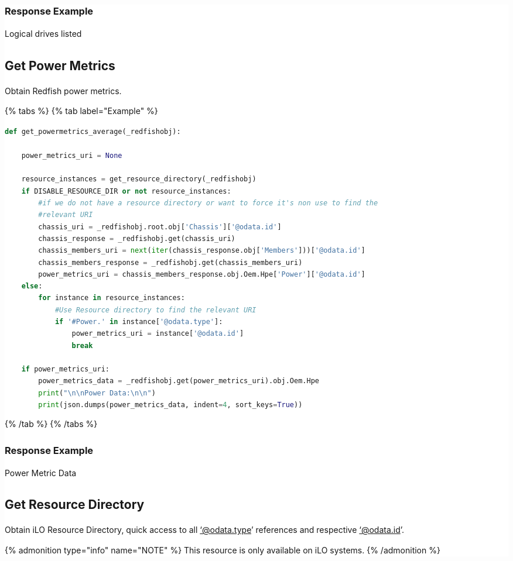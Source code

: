 ### Response Example

Logical drives listed


## Get Power Metrics

Obtain Redfish power metrics.

  {% tabs %}
{% tab label="Example" %}

```python Example
def get_powermetrics_average(_redfishobj):

    power_metrics_uri = None

    resource_instances = get_resource_directory(_redfishobj)
    if DISABLE_RESOURCE_DIR or not resource_instances:
        #if we do not have a resource directory or want to force it's non use to find the
        #relevant URI
        chassis_uri = _redfishobj.root.obj['Chassis']['@odata.id']
        chassis_response = _redfishobj.get(chassis_uri)
        chassis_members_uri = next(iter(chassis_response.obj['Members']))['@odata.id']
        chassis_members_response = _redfishobj.get(chassis_members_uri)
        power_metrics_uri = chassis_members_response.obj.Oem.Hpe['Power']['@odata.id']
    else:
        for instance in resource_instances:
            #Use Resource directory to find the relevant URI
            if '#Power.' in instance['@odata.type']:
                power_metrics_uri = instance['@odata.id']
                break

    if power_metrics_uri:
        power_metrics_data = _redfishobj.get(power_metrics_uri).obj.Oem.Hpe
        print("\n\nPower Data:\n\n")
        print(json.dumps(power_metrics_data, indent=4, sort_keys=True))
```
  
  {% /tab %}
  {% /tabs %}

### Response Example

Power Metric Data


## Get Resource Directory

Obtain iLO Resource Directory, quick access to all [‘@odata.type](mailto:'@odata.type)’ references and respective [‘@odata.id](mailto:'@odata.id)’.

{% admonition type="info" name="NOTE" %}
This resource is only available on iLO systems.
{% /admonition %}
